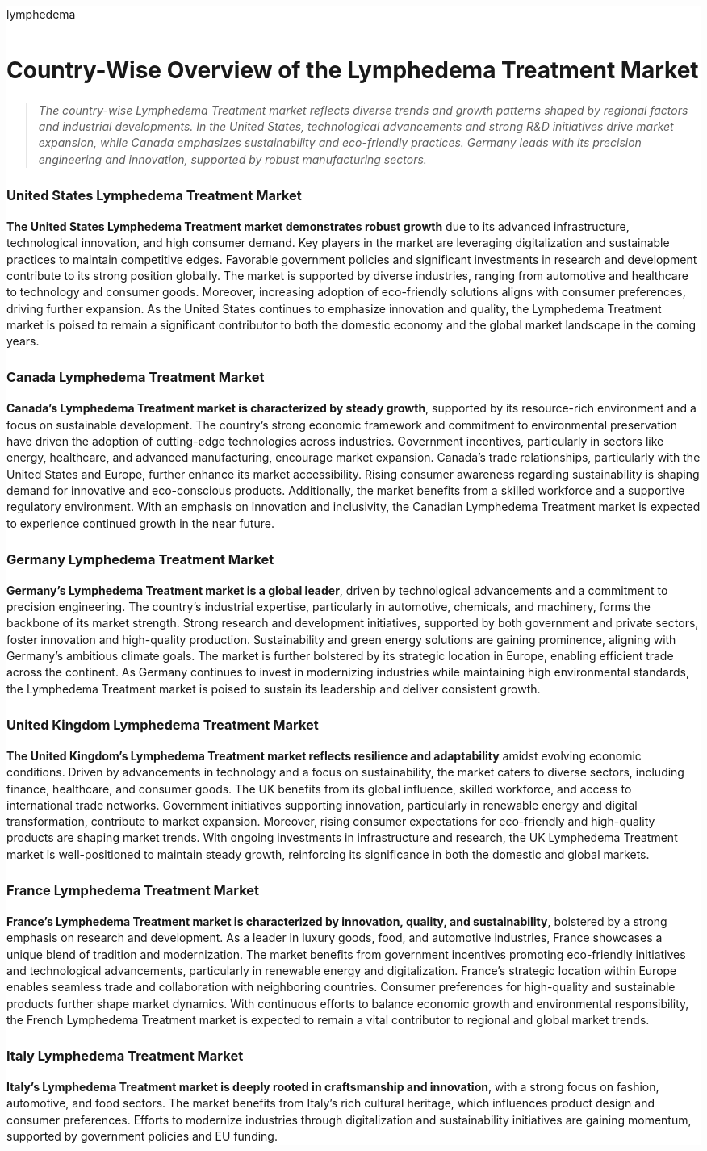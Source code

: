 lymphedema</li></ul><h1><span class="">Country-Wise Overview of the Lymphedema Treatment Market<br /></span></h1><blockquote><p><em><span class="">The country-wise Lymphedema Treatment market reflects diverse trends and growth patterns shaped by regional factors and industrial developments. In the United States, technological advancements and strong R&amp;D initiatives drive market expansion, while Canada emphasizes sustainability and eco-friendly practices. Germany leads with its precision engineering and innovation, supported by robust manufacturing sectors.</span></em></p></blockquote><h3><strong>United States Lymphedema Treatment Market</strong></h3><p><strong>The United States Lymphedema Treatment market demonstrates robust growth</strong> due to its advanced infrastructure, technological innovation, and high consumer demand. Key players in the market are leveraging digitalization and sustainable practices to maintain competitive edges. Favorable government policies and significant investments in research and development contribute to its strong position globally. The market is supported by diverse industries, ranging from automotive and healthcare to technology and consumer goods. Moreover, increasing adoption of eco-friendly solutions aligns with consumer preferences, driving further expansion. As the United States continues to emphasize innovation and quality, the Lymphedema Treatment market is poised to remain a significant contributor to both the domestic economy and the global market landscape in the coming years.</p><h3><strong>Canada Lymphedema Treatment Market</strong></h3><p><strong>Canada&rsquo;s Lymphedema Treatment market is characterized by steady growth</strong>, supported by its resource-rich environment and a focus on sustainable development. The country&rsquo;s strong economic framework and commitment to environmental preservation have driven the adoption of cutting-edge technologies across industries. Government incentives, particularly in sectors like energy, healthcare, and advanced manufacturing, encourage market expansion. Canada&rsquo;s trade relationships, particularly with the United States and Europe, further enhance its market accessibility. Rising consumer awareness regarding sustainability is shaping demand for innovative and eco-conscious products. Additionally, the market benefits from a skilled workforce and a supportive regulatory environment. With an emphasis on innovation and inclusivity, the Canadian Lymphedema Treatment market is expected to experience continued growth in the near future.</p><h3><strong>Germany Lymphedema Treatment Market</strong></h3><p><strong>Germany&rsquo;s Lymphedema Treatment market is a global leader</strong>, driven by technological advancements and a commitment to precision engineering. The country&rsquo;s industrial expertise, particularly in automotive, chemicals, and machinery, forms the backbone of its market strength. Strong research and development initiatives, supported by both government and private sectors, foster innovation and high-quality production. Sustainability and green energy solutions are gaining prominence, aligning with Germany&rsquo;s ambitious climate goals. The market is further bolstered by its strategic location in Europe, enabling efficient trade across the continent. As Germany continues to invest in modernizing industries while maintaining high environmental standards, the Lymphedema Treatment market is poised to sustain its leadership and deliver consistent growth.</p><h3><strong>United Kingdom Lymphedema Treatment Market</strong></h3><p><strong>The United Kingdom&rsquo;s Lymphedema Treatment market reflects resilience and adaptability</strong> amidst evolving economic conditions. Driven by advancements in technology and a focus on sustainability, the market caters to diverse sectors, including finance, healthcare, and consumer goods. The UK benefits from its global influence, skilled workforce, and access to international trade networks. Government initiatives supporting innovation, particularly in renewable energy and digital transformation, contribute to market expansion. Moreover, rising consumer expectations for eco-friendly and high-quality products are shaping market trends. With ongoing investments in infrastructure and research, the UK Lymphedema Treatment market is well-positioned to maintain steady growth, reinforcing its significance in both the domestic and global markets.</p><h3><strong>France Lymphedema Treatment Market</strong></h3><p><strong>France&rsquo;s Lymphedema Treatment market is characterized by innovation, quality, and sustainability</strong>, bolstered by a strong emphasis on research and development. As a leader in luxury goods, food, and automotive industries, France showcases a unique blend of tradition and modernization. The market benefits from government incentives promoting eco-friendly initiatives and technological advancements, particularly in renewable energy and digitalization. France&rsquo;s strategic location within Europe enables seamless trade and collaboration with neighboring countries. Consumer preferences for high-quality and sustainable products further shape market dynamics. With continuous efforts to balance economic growth and environmental responsibility, the French Lymphedema Treatment market is expected to remain a vital contributor to regional and global market trends.</p><h3><strong>Italy Lymphedema Treatment Market</strong></h3><p><strong>Italy&rsquo;s Lymphedema Treatment market is deeply rooted in craftsmanship and innovation</strong>, with a strong focus on fashion, automotive, and food sectors. The market benefits from Italy&rsquo;s rich cultural heritage, which influences product design and consumer preferences. Efforts to modernize industries through digitalization and sustainability initiatives are gaining momentum, supported by government policies and EU funding.